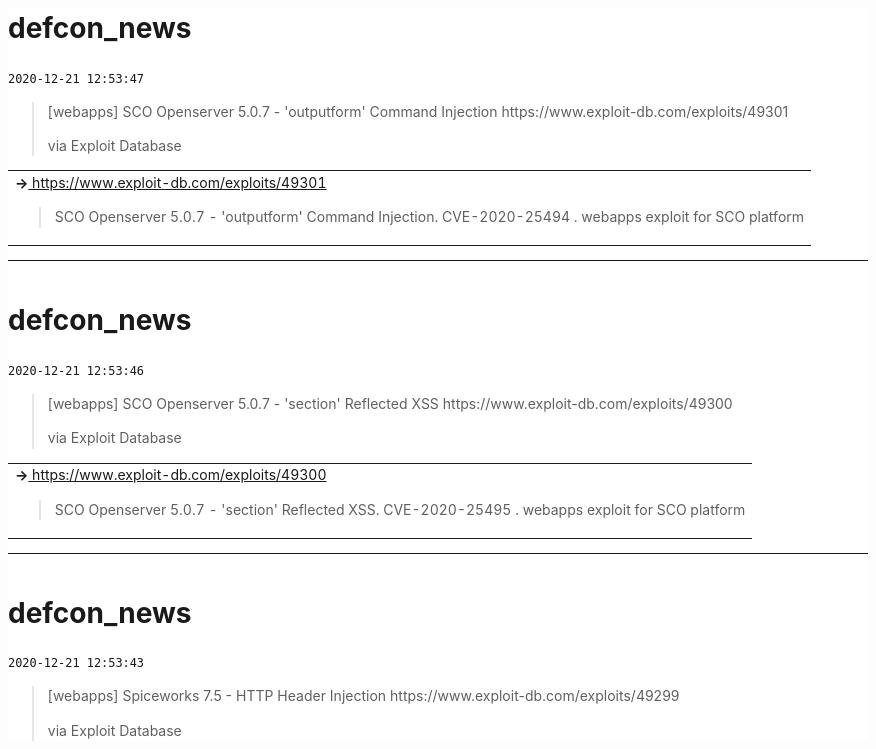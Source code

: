 
# defcon_news
`2020-12-21 12:53:47`

<blockquote>
[webapps] SCO Openserver 5.0.7 - 'outputform' Command Injection
https://www.exploit-db.com/exploits/49301

via Exploit Database
</blockquote>

<table><tr><td><b>→</b><a href="https://www.exploit-db.com/exploits/49301">
https://www.exploit-db.com/exploits/49301
</a>
<blockquote>
SCO Openserver 5.0.7 - 'outputform' Command Injection. CVE-2020-25494 . webapps exploit for SCO platform
</blockquote>
</td></tr></table>

---

# defcon_news
`2020-12-21 12:53:46`

<blockquote>
[webapps] SCO Openserver 5.0.7 - 'section' Reflected XSS
https://www.exploit-db.com/exploits/49300

via Exploit Database
</blockquote>

<table><tr><td><b>→</b><a href="https://www.exploit-db.com/exploits/49300">
https://www.exploit-db.com/exploits/49300
</a>
<blockquote>
SCO Openserver 5.0.7 - 'section' Reflected XSS. CVE-2020-25495 . webapps exploit for SCO platform
</blockquote>
</td></tr></table>

---

# defcon_news
`2020-12-21 12:53:43`

<blockquote>
[webapps] Spiceworks 7.5 - HTTP Header Injection
https://www.exploit-db.com/exploits/49299

via Exploit Database
</blockquote>
